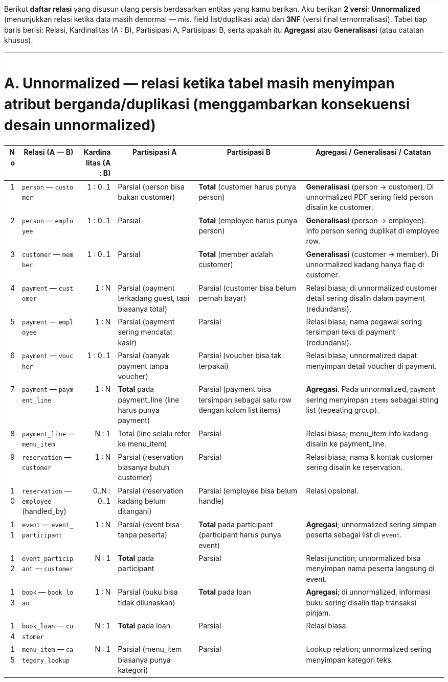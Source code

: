 Berikut **daftar relasi** yang disusun ulang persis berdasarkan entitas yang kamu berikan. Aku berikan **2 versi**: **Unnormalized** (menunjukkan relasi ketika data masih denormal — mis. field list/duplikasi ada) dan **3NF** (versi final ternormalisasi). Tabel tiap baris berisi: Relasi, Kardinalitas (A : B), Partisipasi A, Partisipasi B, serta apakah itu **Agregasi** atau **Generalisasi** (atau catatan khusus).

---

# A. Unnormalized — relasi ketika tabel masih menyimpan atribut berganda/duplikasi (menggambarkan konsekuensi desain unnormalized)

| No | Relasi (A — B)                          | Kardinalitas (A : B) | Partisipasi A                                          | Partisipasi B                                                             | Agregasi / Generalisasi / Catatan                                                                          |
| -: | --------------------------------------- | -------------------: | ------------------------------------------------------ | ------------------------------------------------------------------------- | ---------------------------------------------------------------------------------------------------------- |
|  1 | `person` — `customer`                   |             1 : 0..1 | Parsial (person bisa bukan customer)                   | **Total** (customer harus punya person)                                   | **Generalisasi** (person → customer). Di unnormalized PDF sering field person disalin ke customer.         |
|  2 | `person` — `employee`                   |             1 : 0..1 | Parsial                                                | **Total** (employee harus punya person)                                   | **Generalisasi** (person → employee). Info person sering duplikat di employee row.                         |
|  3 | `customer` — `member`                   |             1 : 0..1 | Parsial                                                | **Total** (member adalah customer)                                        | **Generalisasi** (customer → member). Di unnormalized kadang hanya flag di customer.                       |
|  4 | `payment` — `customer`                  |                1 : N | Parsial (payment terkadang guest, tapi biasanya total) | Parsial (customer bisa belum pernah bayar)                                | Relasi biasa; di unnormalized customer detail sering disalin dalam payment (redundansi).                   |
|  5 | `payment` — `employee`                  |                1 : N | Parsial (payment sering mencatat kasir)                | Parsial                                                                   | Relasi biasa; nama pegawai sering tersimpan teks di payment (redundansi).                                  |
|  6 | `payment` — `voucher`                   |             1 : 0..1 | Parsial (banyak payment tanpa voucher)                 | Parsial (voucher bisa tak terpakai)                                       | Relasi biasa; unnormalized dapat menyimpan detail voucher di payment.                                      |
|  7 | `payment` — `payment_line`              |                1 : N | **Total** pada payment_line (line harus punya payment) | Parsial (payment bisa tersimpan sebagai satu row dengan kolom list items) | **Agregasi**. Pada unnormalized, `payment` sering menyimpan `items` sebagai string list (repeating group). |
|  8 | `payment_line` — `menu_item`            |                N : 1 | Total (line selalu refer ke menu_item)                 | Parsial                                                                   | Relasi biasa; menu_item info kadang disalin ke payment_line.                                               |
|  9 | `reservation` — `customer`              |                1 : N | Parsial (reservation biasanya butuh customer)          | Parsial                                                                   | Relasi biasa; nama & kontak customer sering disalin ke reservation.                                        |
| 10 | `reservation` — `employee` (handled_by) |          0..N : 0..1 | Parsial (reservation kadang belum ditangani)           | Parsial (employee bisa belum handle)                                      | Relasi opsional.                                                                                           |
| 11 | `event` — `event_participant`           |                1 : N | Parsial (event bisa tanpa peserta)                     | **Total** pada participant (participant harus punya event)                | **Agregasi**; unnormalized sering simpan peserta sebagai list di `event`.                                  |
| 12 | `event_participant` — `customer`        |                N : 1 | **Total** pada participant                             | Parsial                                                                   | Relasi junction; unnormalized bisa menyimpan nama peserta langsung di event.                               |
| 13 | `book` — `book_loan`                    |                1 : N | Parsial (buku bisa tidak dilunaskan)                   | **Total** pada loan                                                       | **Agregasi**; di unnormalized, informasi buku sering disalin tiap transaksi pinjam.                        |
| 14 | `book_loan` — `customer`                |                N : 1 | **Total** pada loan                                    | Parsial                                                                   | Relasi biasa.                                                                                              |
| 15 | `menu_item` — `category_lookup`         |                N : 1 | Parsial (menu_item biasanya punya kategori)            | Parsial                                                                   | Lookup relation; unnormalized sering menyimpan kategori teks.                                              |